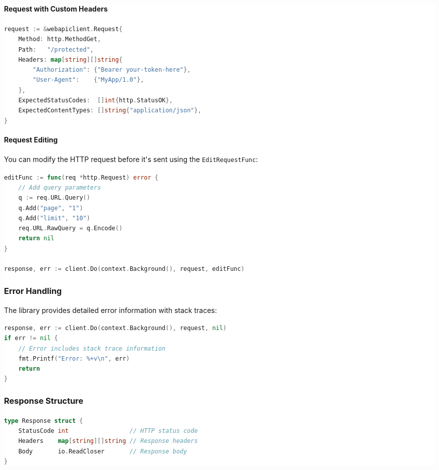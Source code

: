 #### Request with Custom Headers

```go
request := &webapiclient.Request{
    Method: http.MethodGet,
    Path:   "/protected",
    Headers: map[string][]string{
        "Authorization": {"Bearer your-token-here"},
        "User-Agent":    {"MyApp/1.0"},
    },
    ExpectedStatusCodes:  []int{http.StatusOK},
    ExpectedContentTypes: []string{"application/json"},
}
```

#### Request Editing

You can modify the HTTP request before it's sent using the `EditRequestFunc`:

```go
editFunc := func(req *http.Request) error {
    // Add query parameters
    q := req.URL.Query()
    q.Add("page", "1")
    q.Add("limit", "10")
    req.URL.RawQuery = q.Encode()
    return nil
}

response, err := client.Do(context.Background(), request, editFunc)
```

### Error Handling

The library provides detailed error information with stack traces:

```go
response, err := client.Do(context.Background(), request, nil)
if err != nil {
    // Error includes stack trace information
    fmt.Printf("Error: %+v\n", err)
    return
}
```

### Response Structure

```go
type Response struct {
    StatusCode int                 // HTTP status code
    Headers    map[string][]string // Response headers
    Body       io.ReadCloser       // Response body
}
```

